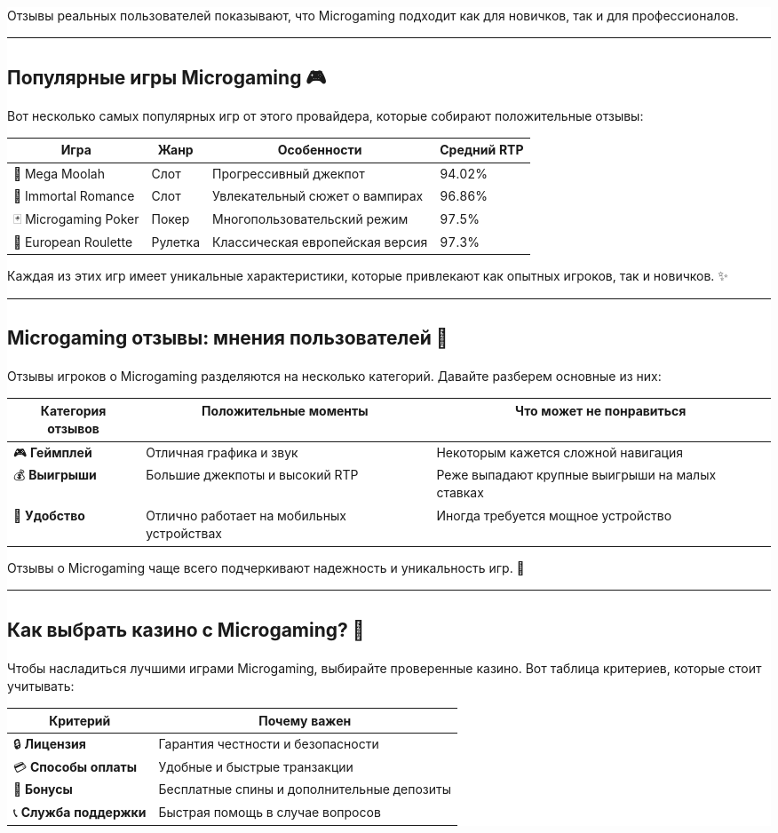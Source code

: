 Отзывы реальных пользователей показывают, что Microgaming подходит как для новичков, так и для профессионалов.

---

## Популярные игры Microgaming 🎮

Вот несколько самых популярных игр от этого провайдера, которые собирают положительные отзывы:

| **Игра**               | **Жанр**          | **Особенности**                          | **Средний RTP** |
|-------------------------|-------------------|------------------------------------------|-----------------|
| 🎰 Mega Moolah          | Слот             | Прогрессивный джекпот                    | 94.02%          |
| 🌟 Immortal Romance     | Слот             | Увлекательный сюжет о вампирах           | 96.86%          |
| 🃏 Microgaming Poker    | Покер            | Многопользовательский режим              | 97.5%           |
| 🎲 European Roulette    | Рулетка          | Классическая европейская версия          | 97.3%           |

Каждая из этих игр имеет уникальные характеристики, которые привлекают как опытных игроков, так и новичков. ✨

---

## Microgaming отзывы: мнения пользователей 👥

Отзывы игроков о Microgaming разделяются на несколько категорий. Давайте разберем основные из них:

| **Категория отзывов**   | **Положительные моменты**                | **Что может не понравиться**                 |
|--------------------------|------------------------------------------|---------------------------------------------|
| 🎮 **Геймплей**          | Отличная графика и звук                 | Некоторым кажется сложной навигация         |
| 💰 **Выигрыши**          | Большие джекпоты и высокий RTP          | Реже выпадают крупные выигрыши на малых ставках |
| 📱 **Удобство**          | Отлично работает на мобильных устройствах | Иногда требуется мощное устройство          |

Отзывы о Microgaming чаще всего подчеркивают надежность и уникальность игр. 🌟

---

## Как выбрать казино с Microgaming? 🏢

Чтобы насладиться лучшими играми Microgaming, выбирайте проверенные казино. Вот таблица критериев, которые стоит учитывать:

| **Критерий**             | **Почему важен**                           |
|--------------------------|-------------------------------------------|
| 🔒 **Лицензия**           | Гарантия честности и безопасности          |
| 💳 **Способы оплаты**     | Удобные и быстрые транзакции               |
| 🎁 **Бонусы**             | Бесплатные спины и дополнительные депозиты |
| 📞 **Служба поддержки**   | Быстрая помощь в случае вопросов           |
